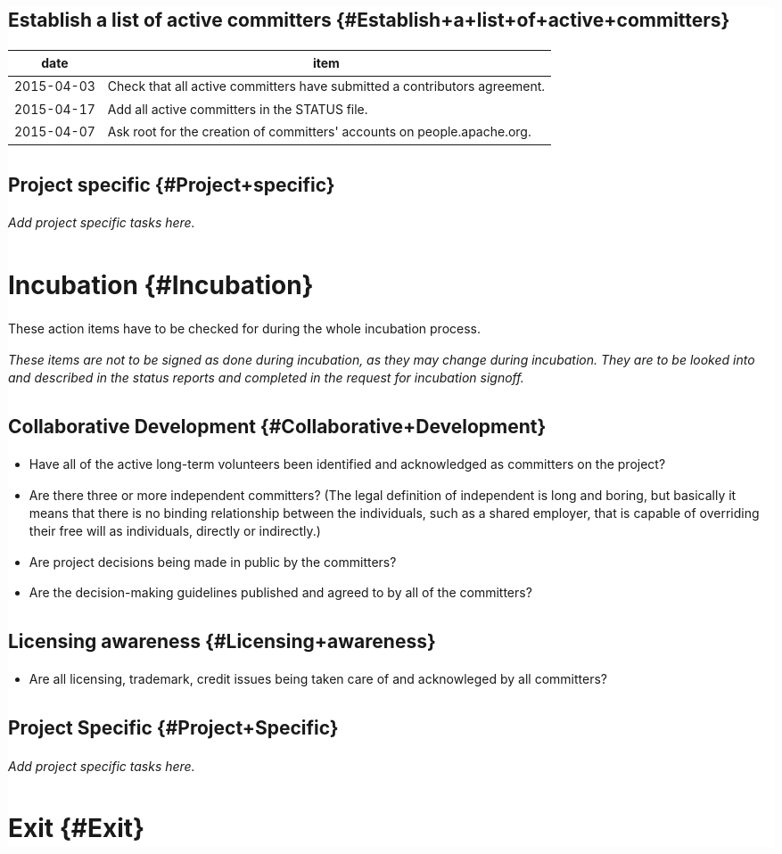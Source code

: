 ## Establish a list of active committers {#Establish+a+list+of+active+committers}

| date | item |
|------|------|
| 2015-04-03 | Check that all active committers have submitted a contributors agreement. |
| 2015-04-17 | Add all active committers in the STATUS file. |
| 2015-04-07 | Ask root for the creation of committers' accounts on people.apache.org. |

## Project specific {#Project+specific}

 _Add project specific tasks here._ 


# Incubation {#Incubation}

These action items have to be checked for during the whole incubation process.


 _These items are not to be signed as done during incubation, as they may change during incubation._  _They are to be looked into and described in the status reports and completed in the request for incubation signoff._ 


## Collaborative Development {#Collaborative+Development}


- Have all of the active long-term volunteers been identified and acknowledged as committers on the project?

- Are there three or more independent committers? (The legal definition of independent is long and boring, but basically it means that there is no binding relationship between the individuals, such as a shared employer, that is capable of overriding their free will as individuals, directly or indirectly.)

- Are project decisions being made in public by the committers?

- Are the decision-making guidelines published and agreed to by all of the committers?

## Licensing awareness {#Licensing+awareness}


- Are all licensing, trademark, credit issues being taken care of and acknowleged by all committers?

## Project Specific {#Project+Specific}

 _Add project specific tasks here._ 


# Exit {#Exit}
